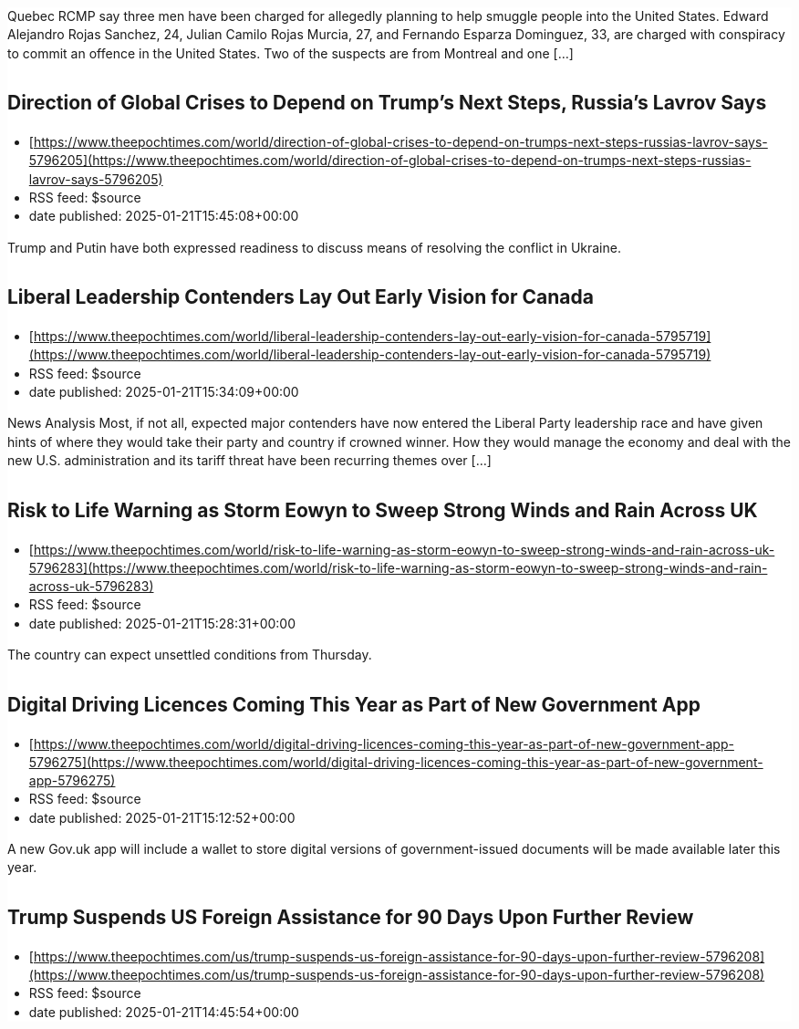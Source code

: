 Quebec RCMP say three men have been charged for allegedly planning to help smuggle people into the United States. Edward Alejandro Rojas Sanchez, 24, Julian Camilo Rojas Murcia, 27, and Fernando Esparza Dominguez, 33, are charged with conspiracy to commit an offence in the United States. Two of the suspects are from Montreal and one [&#8230;]

## Direction of Global Crises to Depend on Trump’s Next Steps, Russia’s Lavrov Says
 - [https://www.theepochtimes.com/world/direction-of-global-crises-to-depend-on-trumps-next-steps-russias-lavrov-says-5796205](https://www.theepochtimes.com/world/direction-of-global-crises-to-depend-on-trumps-next-steps-russias-lavrov-says-5796205)
 - RSS feed: $source
 - date published: 2025-01-21T15:45:08+00:00

Trump and Putin have both expressed readiness to discuss means of resolving the conflict in Ukraine.

## Liberal Leadership Contenders Lay Out Early Vision for Canada
 - [https://www.theepochtimes.com/world/liberal-leadership-contenders-lay-out-early-vision-for-canada-5795719](https://www.theepochtimes.com/world/liberal-leadership-contenders-lay-out-early-vision-for-canada-5795719)
 - RSS feed: $source
 - date published: 2025-01-21T15:34:09+00:00

News Analysis Most, if not all, expected major contenders have now entered the Liberal Party leadership race and have given hints of where they would take their party and country if crowned winner. How they would manage the economy and deal with the new U.S. administration and its tariff threat have been recurring themes over [&#8230;]

## Risk to Life Warning as Storm Eowyn to Sweep Strong Winds and Rain Across UK
 - [https://www.theepochtimes.com/world/risk-to-life-warning-as-storm-eowyn-to-sweep-strong-winds-and-rain-across-uk-5796283](https://www.theepochtimes.com/world/risk-to-life-warning-as-storm-eowyn-to-sweep-strong-winds-and-rain-across-uk-5796283)
 - RSS feed: $source
 - date published: 2025-01-21T15:28:31+00:00

The country can expect unsettled conditions from Thursday.

## Digital Driving Licences Coming This Year as Part of New Government App
 - [https://www.theepochtimes.com/world/digital-driving-licences-coming-this-year-as-part-of-new-government-app-5796275](https://www.theepochtimes.com/world/digital-driving-licences-coming-this-year-as-part-of-new-government-app-5796275)
 - RSS feed: $source
 - date published: 2025-01-21T15:12:52+00:00

A new Gov.uk app will include a wallet to store digital versions of government-issued documents will be made available later this year.

## Trump Suspends US Foreign Assistance for 90 Days Upon Further Review
 - [https://www.theepochtimes.com/us/trump-suspends-us-foreign-assistance-for-90-days-upon-further-review-5796208](https://www.theepochtimes.com/us/trump-suspends-us-foreign-assistance-for-90-days-upon-further-review-5796208)
 - RSS feed: $source
 - date published: 2025-01-21T14:45:54+00:00
